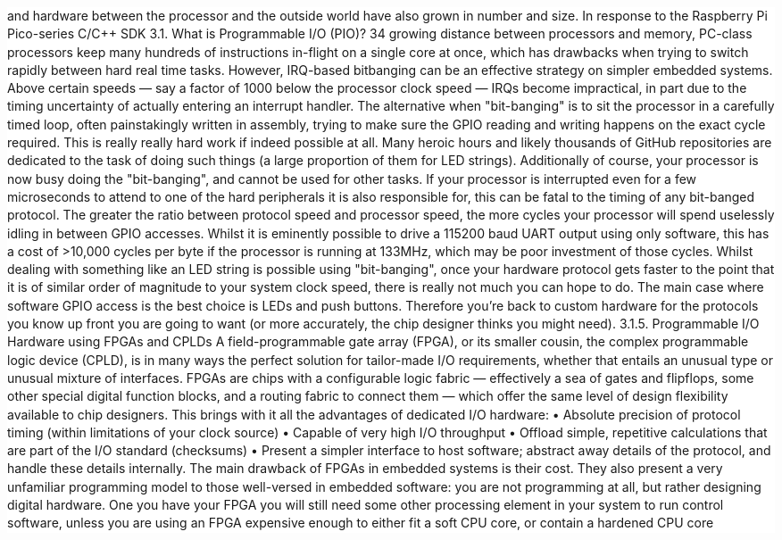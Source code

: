 and hardware between the processor and the outside world have also grown in number and size. In response to the
Raspberry Pi Pico-series C/C++ SDK
3.1. What is Programmable I/O (PIO)? 34
growing distance between processors and memory, PC-class processors keep many hundreds of instructions in-flight
on a single core at once, which has drawbacks when trying to switch rapidly between hard real time tasks. However,
IRQ-based bitbanging can be an effective strategy on simpler embedded systems.
Above certain speeds — say a factor of 1000 below the processor clock speed — IRQs become impractical, in part due to
the timing uncertainty of actually entering an interrupt handler. The alternative when "bit-banging" is to sit the processor
in a carefully timed loop, often painstakingly written in assembly, trying to make sure the GPIO reading and writing
happens on the exact cycle required. This is really really hard work if indeed possible at all. Many heroic hours and likely
thousands of GitHub repositories are dedicated to the task of doing such things (a large proportion of them for LED
strings).
Additionally of course, your processor is now busy doing the "bit-banging", and cannot be used for other tasks. If your
processor is interrupted even for a few microseconds to attend to one of the hard peripherals it is also responsible for,
this can be fatal to the timing of any bit-banged protocol. The greater the ratio between protocol speed and processor
speed, the more cycles your processor will spend uselessly idling in between GPIO accesses. Whilst it is eminently
possible to drive a 115200 baud UART output using only software, this has a cost of >10,000 cycles per byte if the
processor is running at 133MHz, which may be poor investment of those cycles.
Whilst dealing with something like an LED string is possible using "bit-banging", once your hardware protocol gets faster
to the point that it is of similar order of magnitude to your system clock speed, there is really not much you can hope to
do. The main case where software GPIO access is the best choice is LEDs and push buttons.
Therefore you’re back to custom hardware for the protocols you know up front you are going to want (or more
accurately, the chip designer thinks you might need).
3.1.5. Programmable I/O Hardware using FPGAs and CPLDs
A field-programmable gate array (FPGA), or its smaller cousin, the complex programmable logic device (CPLD), is in
many ways the perfect solution for tailor-made I/O requirements, whether that entails an unusual type or unusual
mixture of interfaces. FPGAs are chips with a configurable logic fabric — effectively a sea of gates and flipflops, some
other special digital function blocks, and a routing fabric to connect them — which offer the same level of design
flexibility available to chip designers. This brings with it all the advantages of dedicated I/O hardware:
• Absolute precision of protocol timing (within limitations of your clock source)
• Capable of very high I/O throughput
• Offload simple, repetitive calculations that are part of the I/O standard (checksums)
• Present a simpler interface to host software; abstract away details of the protocol, and handle these details
internally.
The main drawback of FPGAs in embedded systems is their cost. They also present a very unfamiliar programming
model to those well-versed in embedded software: you are not programming at all, but rather designing digital
hardware. One you have your FPGA you will still need some other processing element in your system to run control
software, unless you are using an FPGA expensive enough to either fit a soft CPU core, or contain a hardened CPU core